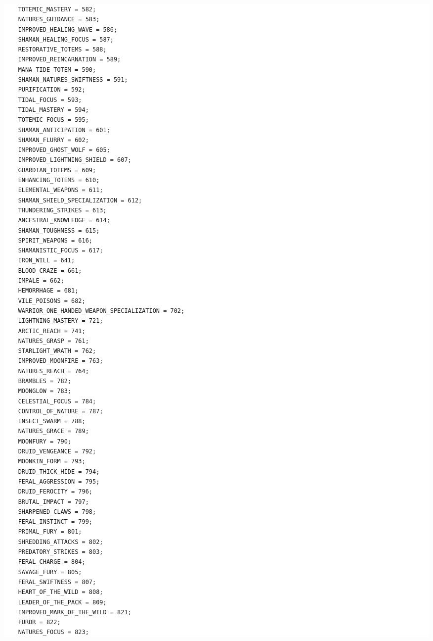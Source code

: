 ```rust,ignore
    TOTEMIC_MASTERY = 582;
    NATURES_GUIDANCE = 583;
    IMPROVED_HEALING_WAVE = 586;
    SHAMAN_HEALING_FOCUS = 587;
    RESTORATIVE_TOTEMS = 588;
    IMPROVED_REINCARNATION = 589;
    MANA_TIDE_TOTEM = 590;
    SHAMAN_NATURES_SWIFTNESS = 591;
    PURIFICATION = 592;
    TIDAL_FOCUS = 593;
    TIDAL_MASTERY = 594;
    TOTEMIC_FOCUS = 595;
    SHAMAN_ANTICIPATION = 601;
    SHAMAN_FLURRY = 602;
    IMPROVED_GHOST_WOLF = 605;
    IMPROVED_LIGHTNING_SHIELD = 607;
    GUARDIAN_TOTEMS = 609;
    ENHANCING_TOTEMS = 610;
    ELEMENTAL_WEAPONS = 611;
    SHAMAN_SHIELD_SPECIALIZATION = 612;
    THUNDERING_STRIKES = 613;
    ANCESTRAL_KNOWLEDGE = 614;
    SHAMAN_TOUGHNESS = 615;
    SPIRIT_WEAPONS = 616;
    SHAMANISTIC_FOCUS = 617;
    IRON_WILL = 641;
    BLOOD_CRAZE = 661;
    IMPALE = 662;
    HEMORRHAGE = 681;
    VILE_POISONS = 682;
    WARRIOR_ONE_HANDED_WEAPON_SPECIALIZATION = 702;
    LIGHTNING_MASTERY = 721;
    ARCTIC_REACH = 741;
    NATURES_GRASP = 761;
    STARLIGHT_WRATH = 762;
    IMPROVED_MOONFIRE = 763;
    NATURES_REACH = 764;
    BRAMBLES = 782;
    MOONGLOW = 783;
    CELESTIAL_FOCUS = 784;
    CONTROL_OF_NATURE = 787;
    INSECT_SWARM = 788;
    NATURES_GRACE = 789;
    MOONFURY = 790;
    DRUID_VENGEANCE = 792;
    MOONKIN_FORM = 793;
    DRUID_THICK_HIDE = 794;
    FERAL_AGGRESSION = 795;
    DRUID_FEROCITY = 796;
    BRUTAL_IMPACT = 797;
    SHARPENED_CLAWS = 798;
    FERAL_INSTINCT = 799;
    PRIMAL_FURY = 801;
    SHREDDING_ATTACKS = 802;
    PREDATORY_STRIKES = 803;
    FERAL_CHARGE = 804;
    SAVAGE_FURY = 805;
    FERAL_SWIFTNESS = 807;
    HEART_OF_THE_WILD = 808;
    LEADER_OF_THE_PACK = 809;
    IMPROVED_MARK_OF_THE_WILD = 821;
    FUROR = 822;
    NATURES_FOCUS = 823;
```